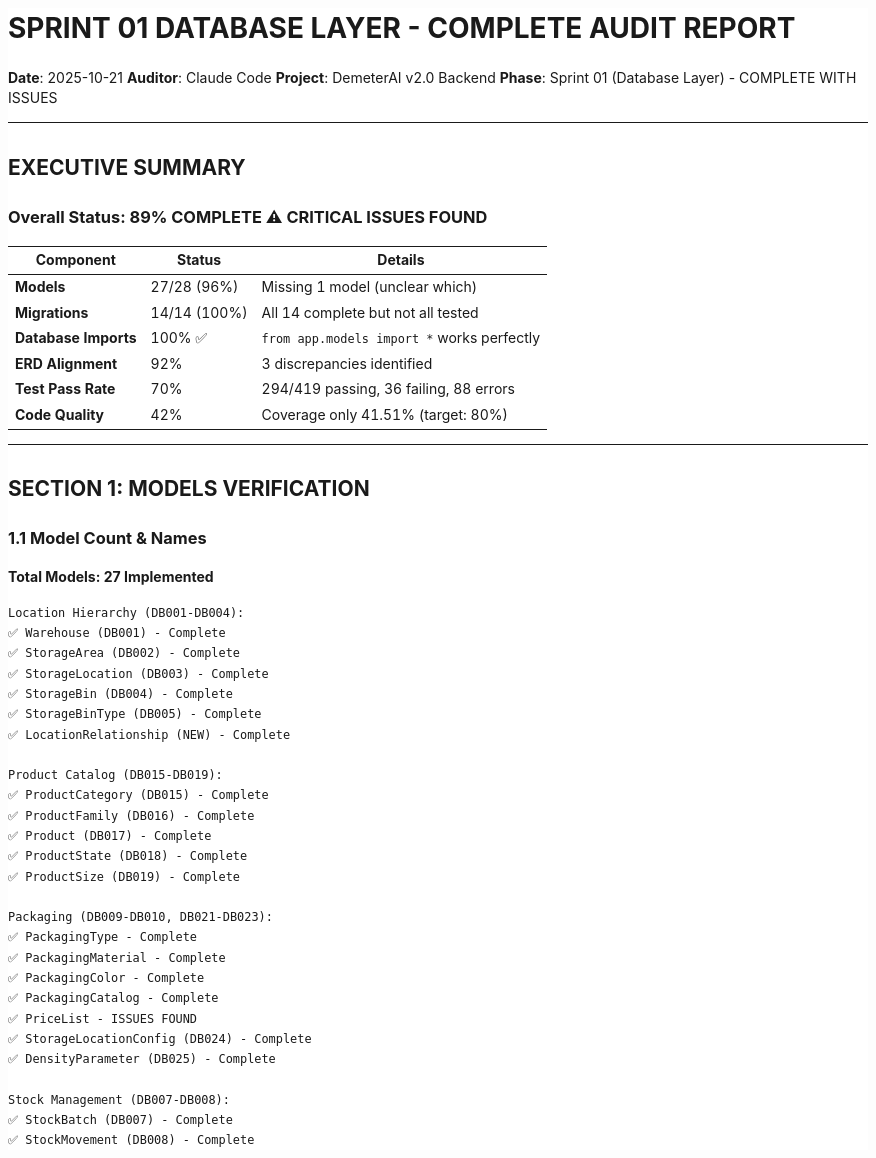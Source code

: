 # SPRINT 01 DATABASE LAYER - COMPLETE AUDIT REPORT

**Date**: 2025-10-21
**Auditor**: Claude Code
**Project**: DemeterAI v2.0 Backend
**Phase**: Sprint 01 (Database Layer) - COMPLETE WITH ISSUES

---

## EXECUTIVE SUMMARY

### Overall Status: **89% COMPLETE** ⚠️ CRITICAL ISSUES FOUND

| Component | Status | Details |
|-----------|--------|---------|
| **Models** | 27/28 (96%) | Missing 1 model (unclear which) |
| **Migrations** | 14/14 (100%) | All 14 complete but not all tested |
| **Database Imports** | 100% ✅ | `from app.models import *` works perfectly |
| **ERD Alignment** | 92% | 3 discrepancies identified |
| **Test Pass Rate** | 70% | 294/419 passing, 36 failing, 88 errors |
| **Code Quality** | 42% | Coverage only 41.51% (target: 80%) |

---

## SECTION 1: MODELS VERIFICATION

### 1.1 Model Count & Names

**Total Models: 27 Implemented**

```
Location Hierarchy (DB001-DB004):
✅ Warehouse (DB001) - Complete
✅ StorageArea (DB002) - Complete
✅ StorageLocation (DB003) - Complete
✅ StorageBin (DB004) - Complete
✅ StorageBinType (DB005) - Complete
✅ LocationRelationship (NEW) - Complete

Product Catalog (DB015-DB019):
✅ ProductCategory (DB015) - Complete
✅ ProductFamily (DB016) - Complete
✅ Product (DB017) - Complete
✅ ProductState (DB018) - Complete
✅ ProductSize (DB019) - Complete

Packaging (DB009-DB010, DB021-DB023):
✅ PackagingType - Complete
✅ PackagingMaterial - Complete
✅ PackagingColor - Complete
✅ PackagingCatalog - Complete
✅ PriceList - ISSUES FOUND
✅ StorageLocationConfig (DB024) - Complete
✅ DensityParameter (DB025) - Complete

Stock Management (DB007-DB008):
✅ StockBatch (DB007) - Complete
✅ StockMovement (DB008) - Complete
```